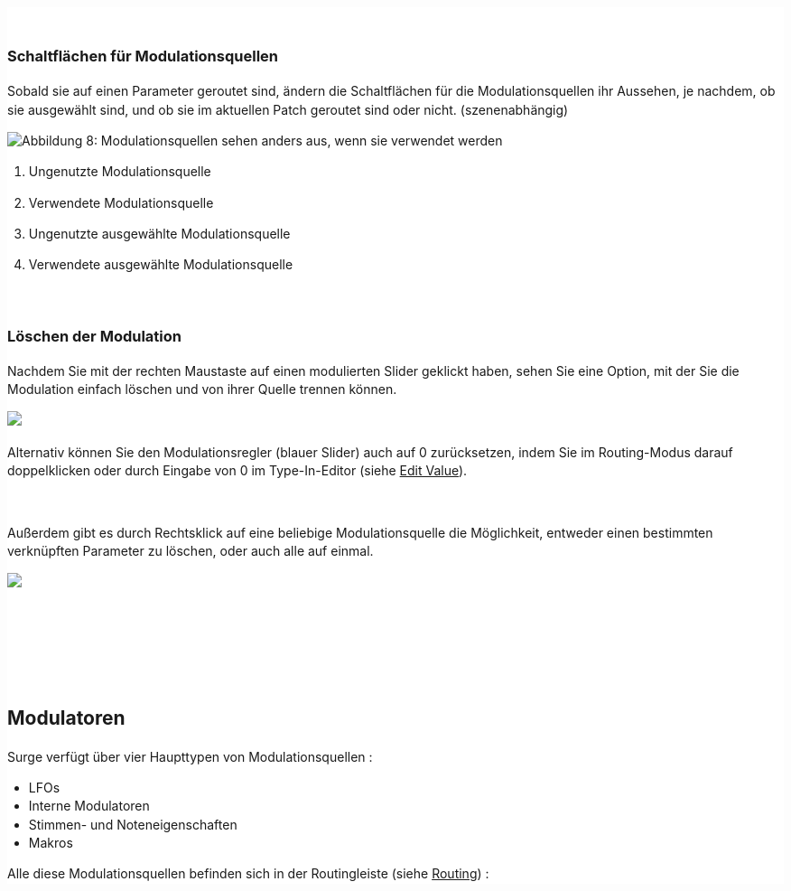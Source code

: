 <br/>

### Schaltflächen für Modulationsquellen
Sobald sie auf einen Parameter geroutet sind, ändern die Schaltflächen für die Modulationsquellen ihr Aussehen, je nachdem, ob sie ausgewählt sind,
und ob sie im aktuellen Patch geroutet sind oder nicht. (szenenabhängig)

![Abbildung 8: Modulationsquellen sehen anders aus, wenn sie verwendet werden](./images/Pictures/mod_source_buttons.png)
 

1) Ungenutzte Modulationsquelle

2) Verwendete Modulationsquelle

3) Ungenutzte ausgewählte Modulationsquelle

4) Verwendete ausgewählte Modulationsquelle

<br/>

### Löschen der Modulation

Nachdem Sie mit der rechten Maustaste auf einen modulierten Slider geklickt haben, sehen Sie eine Option, mit der Sie die Modulation einfach löschen und von ihrer Quelle trennen können.

![](./images/Pictures/clear_modulation.png)

Alternativ können Sie den Modulationsregler (blauer Slider) auch auf 0 zurücksetzen, indem Sie im Routing-Modus darauf doppelklicken
oder durch Eingabe von 0 im Type-In-Editor (siehe [Edit Value](#edit-value)).

<br/>

Außerdem gibt es durch Rechtsklick auf eine beliebige Modulationsquelle die Möglichkeit, entweder einen bestimmten verknüpften Parameter zu löschen,
oder auch alle auf einmal.

![](./images/Pictures/modsource_context_menu.png)

<br/>
<br/>
<br/>
<br/>



## Modulatoren
Surge verfügt über vier Haupttypen von Modulationsquellen :

 - LFOs
 - Interne Modulatoren
 - Stimmen- und Noteneigenschaften
 - Makros


Alle diese Modulationsquellen befinden sich in der Routingleiste (siehe [Routing](#routing)) :

